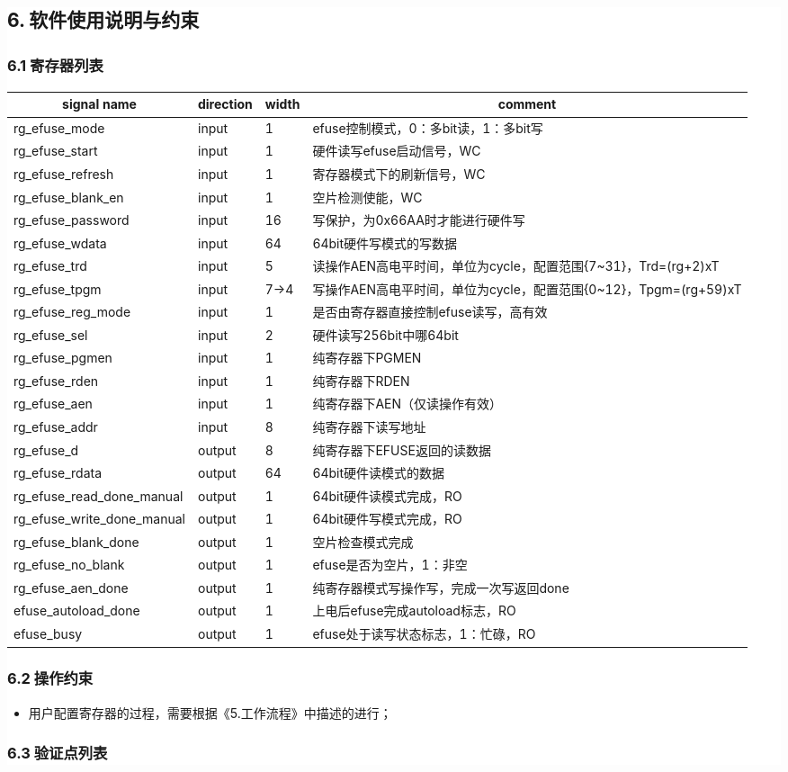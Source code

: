 ## 6. 软件使用说明与约束

### 6.1 寄存器列表

| signal name                | direction | width | comment                                                      |
| -------------------------- | --------- | ----- | ------------------------------------------------------------ |
| rg_efuse_mode              | input     | 1     | efuse控制模式，0：多bit读，1：多bit写                        |
| rg_efuse_start             | input     | 1     | 硬件读写efuse启动信号，WC                                    |
| rg_efuse_refresh           | input     | 1     | 寄存器模式下的刷新信号，WC                                   |
| rg_efuse_blank_en          | input     | 1     | 空片检测使能，WC                                             |
| rg_efuse_password          | input     | 16    | 写保护，为0x66AA时才能进行硬件写                             |
| rg_efuse_wdata             | input     | 64    | 64bit硬件写模式的写数据                                      |
| rg_efuse_trd               | input     | 5     | 读操作AEN高电平时间，单位为cycle，配置范围{7~31}，Trd=(rg+2)xT |
| rg_efuse_tpgm              | input     | 7→4   | 写操作AEN高电平时间，单位为cycle，配置范围{0~12}，Tpgm=(rg+59)xT |
| rg_efuse_reg_mode          | input     | 1     | 是否由寄存器直接控制efuse读写，高有效                        |
| rg_efuse_sel               | input     | 2     | 硬件读写256bit中哪64bit                                      |
| rg_efuse_pgmen             | input     | 1     | 纯寄存器下PGMEN                                              |
| rg_efuse_rden              | input     | 1     | 纯寄存器下RDEN                                               |
| rg_efuse_aen               | input     | 1     | 纯寄存器下AEN（仅读操作有效）                                |
| rg_efuse_addr              | input     | 8     | 纯寄存器下读写地址                                           |
| rg_efuse_d                 | output    | 8     | 纯寄存器下EFUSE返回的读数据                                  |
| rg_efuse_rdata             | output    | 64    | 64bit硬件读模式的数据                                        |
| rg_efuse_read_done_manual  | output    | 1     | 64bit硬件读模式完成，RO                                      |
| rg_efuse_write_done_manual | output    | 1     | 64bit硬件写模式完成，RO                                      |
| rg_efuse_blank_done        | output    | 1     | 空片检查模式完成                                             |
| rg_efuse_no_blank          | output    | 1     | efuse是否为空片，1：非空                                     |
| rg_efuse_aen_done          | output    | 1     | 纯寄存器模式写操作写，完成一次写返回done                     |
| efuse_autoload_done        | output    | 1     | 上电后efuse完成autoload标志，RO                              |
| efuse_busy                 | output    | 1     | efuse处于读写状态标志，1：忙碌，RO                           |

### 6.2 操作约束

- 用户配置寄存器的过程，需要根据《5.工作流程》中描述的进行；

### 6.3 验证点列表
